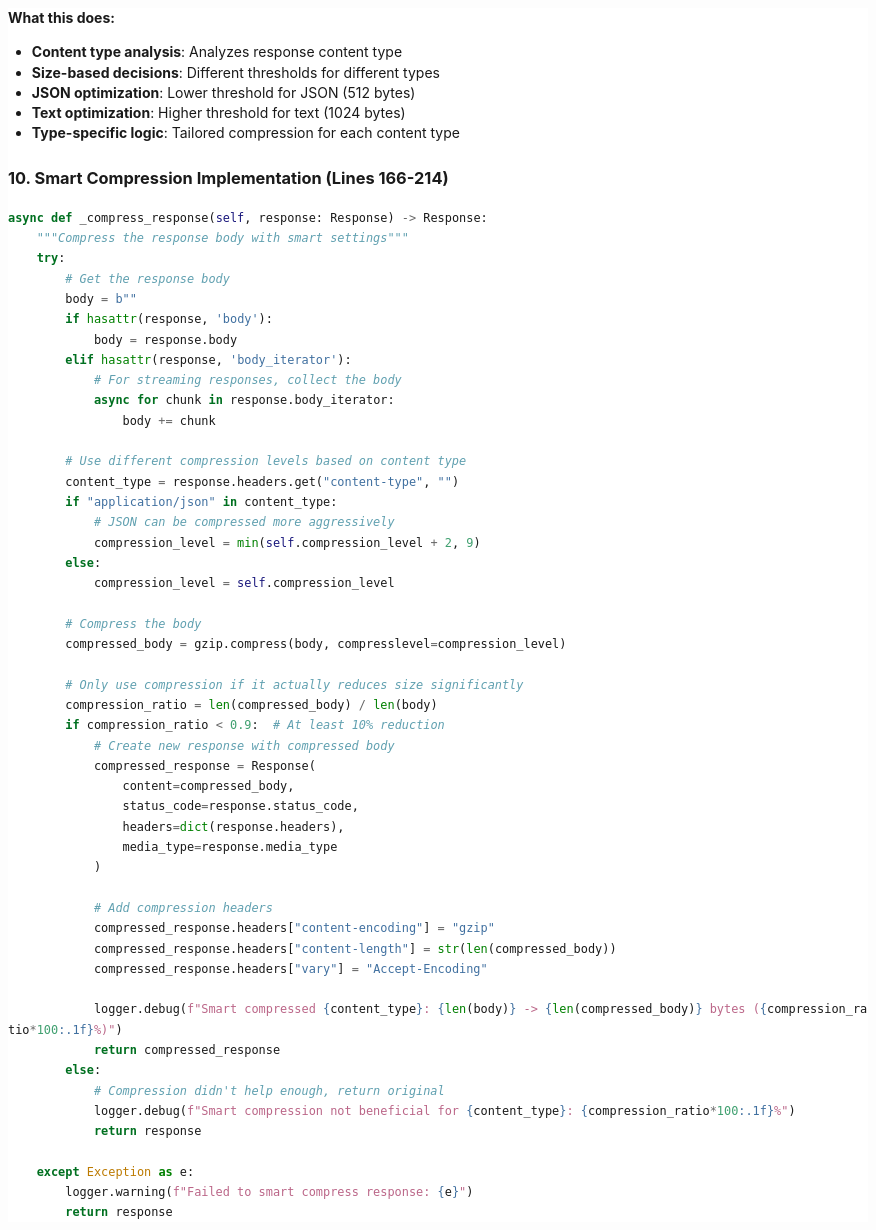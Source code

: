 **What this does:**
- **Content type analysis**: Analyzes response content type
- **Size-based decisions**: Different thresholds for different types
- **JSON optimization**: Lower threshold for JSON (512 bytes)
- **Text optimization**: Higher threshold for text (1024 bytes)
- **Type-specific logic**: Tailored compression for each content type

### **10. Smart Compression Implementation (Lines 166-214)**

```python
async def _compress_response(self, response: Response) -> Response:
    """Compress the response body with smart settings"""
    try:
        # Get the response body
        body = b""
        if hasattr(response, 'body'):
            body = response.body
        elif hasattr(response, 'body_iterator'):
            # For streaming responses, collect the body
            async for chunk in response.body_iterator:
                body += chunk
        
        # Use different compression levels based on content type
        content_type = response.headers.get("content-type", "")
        if "application/json" in content_type:
            # JSON can be compressed more aggressively
            compression_level = min(self.compression_level + 2, 9)
        else:
            compression_level = self.compression_level
        
        # Compress the body
        compressed_body = gzip.compress(body, compresslevel=compression_level)
        
        # Only use compression if it actually reduces size significantly
        compression_ratio = len(compressed_body) / len(body)
        if compression_ratio < 0.9:  # At least 10% reduction
            # Create new response with compressed body
            compressed_response = Response(
                content=compressed_body,
                status_code=response.status_code,
                headers=dict(response.headers),
                media_type=response.media_type
            )
            
            # Add compression headers
            compressed_response.headers["content-encoding"] = "gzip"
            compressed_response.headers["content-length"] = str(len(compressed_body))
            compressed_response.headers["vary"] = "Accept-Encoding"
            
            logger.debug(f"Smart compressed {content_type}: {len(body)} -> {len(compressed_body)} bytes ({compression_ratio*100:.1f}%)")
            return compressed_response
        else:
            # Compression didn't help enough, return original
            logger.debug(f"Smart compression not beneficial for {content_type}: {compression_ratio*100:.1f}%")
            return response
            
    except Exception as e:
        logger.warning(f"Failed to smart compress response: {e}")
        return response
```
